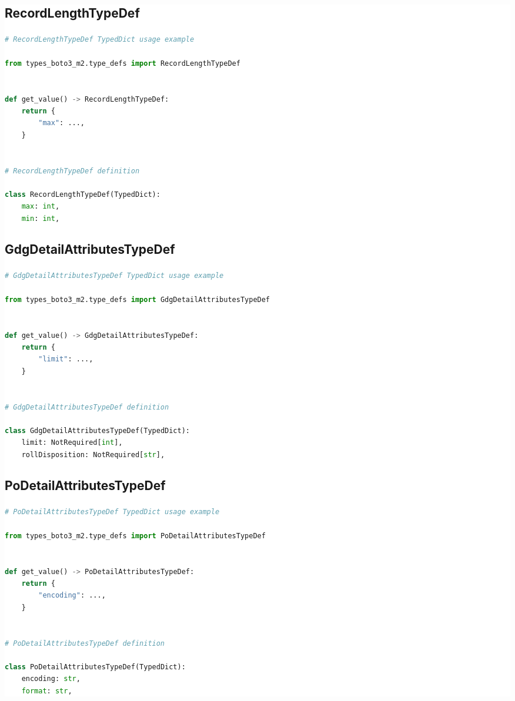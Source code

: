
## RecordLengthTypeDef

```python
# RecordLengthTypeDef TypedDict usage example

from types_boto3_m2.type_defs import RecordLengthTypeDef


def get_value() -> RecordLengthTypeDef:
    return {
        "max": ...,
    }


# RecordLengthTypeDef definition

class RecordLengthTypeDef(TypedDict):
    max: int,
    min: int,
```


## GdgDetailAttributesTypeDef

```python
# GdgDetailAttributesTypeDef TypedDict usage example

from types_boto3_m2.type_defs import GdgDetailAttributesTypeDef


def get_value() -> GdgDetailAttributesTypeDef:
    return {
        "limit": ...,
    }


# GdgDetailAttributesTypeDef definition

class GdgDetailAttributesTypeDef(TypedDict):
    limit: NotRequired[int],
    rollDisposition: NotRequired[str],
```


## PoDetailAttributesTypeDef

```python
# PoDetailAttributesTypeDef TypedDict usage example

from types_boto3_m2.type_defs import PoDetailAttributesTypeDef


def get_value() -> PoDetailAttributesTypeDef:
    return {
        "encoding": ...,
    }


# PoDetailAttributesTypeDef definition

class PoDetailAttributesTypeDef(TypedDict):
    encoding: str,
    format: str,
```